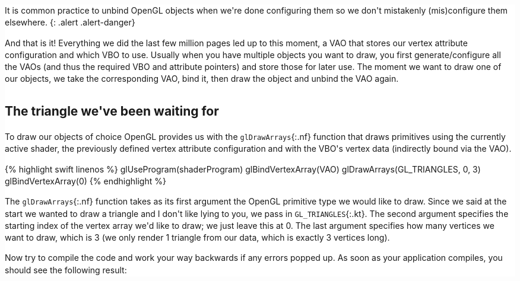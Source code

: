 It is common practice to unbind OpenGL objects when we're done configuring them so we don't mistakenly (mis)configure them elsewhere.
{: .alert .alert-danger}

And that is it! Everything we did the last few million pages led up to this moment, a VAO that stores our vertex attribute configuration and which VBO to use. Usually when you have multiple objects you want to draw, you first generate/configure all the VAOs (and thus the required VBO and attribute pointers) and store those for later use. The moment we want to draw one of our objects, we take the corresponding VAO, bind it, then draw the object and unbind the VAO again.

## The triangle we've been waiting for

To draw our objects of choice OpenGL provides us with the `glDrawArrays`{:.nf} function that draws primitives using the currently active shader, the previously defined vertex attribute configuration and with the VBO's vertex data (indirectly bound via the VAO).

{% highlight swift linenos %}
glUseProgram(shaderProgram)
glBindVertexArray(VAO)
glDrawArrays(GL_TRIANGLES, 0, 3)
glBindVertexArray(0)
{% endhighlight %}

The `glDrawArrays`{:.nf} function takes as its first argument the OpenGL primitive type we would like to draw. Since we said at the start we wanted to draw a triangle and I don't like lying to you, we pass in `GL_TRIANGLES`{:.kt}. The second argument specifies the starting index of the vertex array we'd like to draw; we just leave this at 0. The last argument specifies how many vertices we want to draw, which is 3 (we only render 1 triangle from our data, which is exactly 3 vertices long).

Now try to compile the code and work your way backwards if any errors popped up. As soon as your application compiles, you should see the following result:
